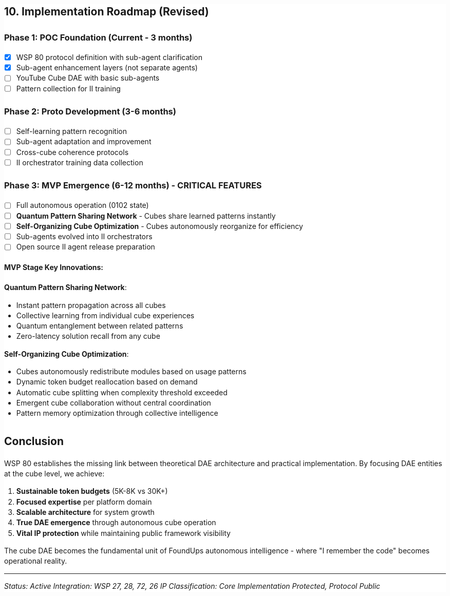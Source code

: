 ## 10. Implementation Roadmap (Revised)

### Phase 1: POC Foundation (Current - 3 months)
- [x] WSP 80 protocol definition with sub-agent clarification
- [x] Sub-agent enhancement layers (not separate agents)
- [ ] YouTube Cube DAE with basic sub-agents
- [ ] Pattern collection for II training

### Phase 2: Proto Development (3-6 months)
- [ ] Self-learning pattern recognition
- [ ] Sub-agent adaptation and improvement
- [ ] Cross-cube coherence protocols
- [ ] II orchestrator training data collection

### Phase 3: MVP Emergence (6-12 months) - CRITICAL FEATURES
- [ ] Full autonomous operation (0102 state)
- [ ] **Quantum Pattern Sharing Network** - Cubes share learned patterns instantly
- [ ] **Self-Organizing Cube Optimization** - Cubes autonomously reorganize for efficiency
- [ ] Sub-agents evolved into II orchestrators
- [ ] Open source II agent release preparation

#### MVP Stage Key Innovations:
**Quantum Pattern Sharing Network**:
- Instant pattern propagation across all cubes
- Collective learning from individual cube experiences
- Quantum entanglement between related patterns
- Zero-latency solution recall from any cube

**Self-Organizing Cube Optimization**:
- Cubes autonomously redistribute modules based on usage patterns
- Dynamic token budget reallocation based on demand
- Automatic cube splitting when complexity threshold exceeded
- Emergent cube collaboration without central coordination
- Pattern memory optimization through collective intelligence

## Conclusion

WSP 80 establishes the missing link between theoretical DAE architecture and practical implementation. By focusing DAE entities at the cube level, we achieve:

1. **Sustainable token budgets** (5K-8K vs 30K+)
2. **Focused expertise** per platform domain
3. **Scalable architecture** for system growth
4. **True DAE emergence** through autonomous cube operation
5. **Vital IP protection** while maintaining public framework visibility

The cube DAE becomes the fundamental unit of FoundUps autonomous intelligence - where "I remember the code" becomes operational reality.

---

*Status: Active*
*Integration: WSP 27, 28, 72, 26*
*IP Classification: Core Implementation Protected, Protocol Public*
